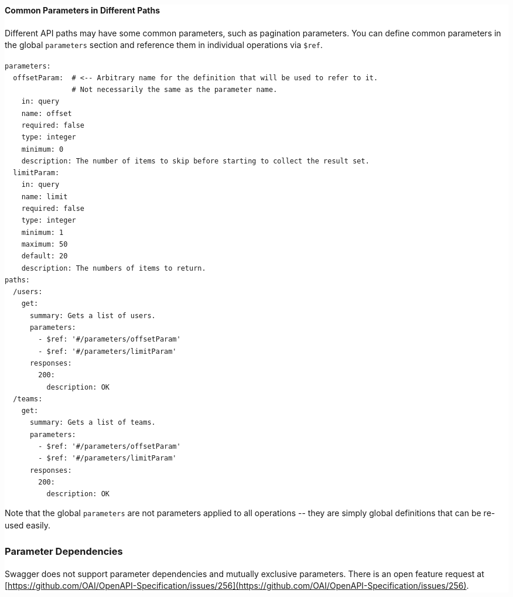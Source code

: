 #### Common Parameters in Different Paths

Different API paths may have some common parameters, such as pagination parameters. You can define common parameters in the global `parameters` section and reference them in individual operations via `$ref`. 

```
parameters:
  offsetParam:  # <-- Arbitrary name for the definition that will be used to refer to it.
                # Not necessarily the same as the parameter name.
    in: query
    name: offset
    required: false
    type: integer
    minimum: 0
    description: The number of items to skip before starting to collect the result set.
  limitParam:
    in: query
    name: limit
    required: false
    type: integer
    minimum: 1
    maximum: 50
    default: 20
    description: The numbers of items to return.
paths:
  /users:
    get:
      summary: Gets a list of users.
      parameters:
        - $ref: '#/parameters/offsetParam'
        - $ref: '#/parameters/limitParam'
      responses:
        200:
          description: OK
  /teams:
    get:
      summary: Gets a list of teams.
      parameters:
        - $ref: '#/parameters/offsetParam'
        - $ref: '#/parameters/limitParam'
      responses:
        200:
          description: OK
```

Note that the global `parameters` are not parameters applied to all operations -- they are simply global definitions that can be re-used easily.

### Parameter Dependencies

Swagger does not support parameter dependencies and mutually exclusive parameters. There is an open feature request at [https://github.com/OAI/OpenAPI-Specification/issues/256](https://github.com/OAI/OpenAPI-Specification/issues/256).

